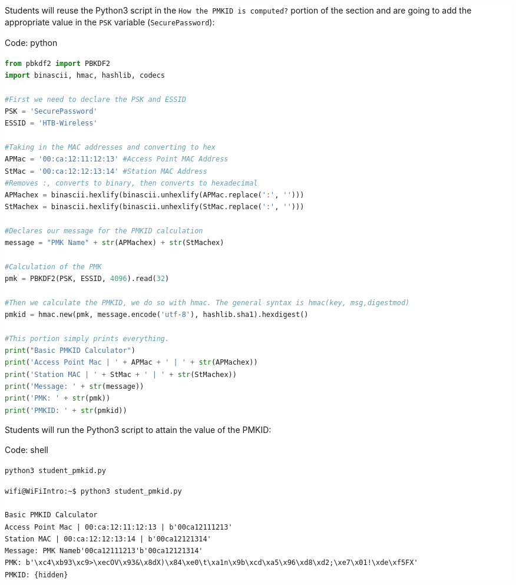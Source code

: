 Students will reuse the Python3 script in the `How the PMKID is computed?` portion of the section and are going to add the appropriate value in the `PSK` variable (`SecurePassword`):

Code: python

```python
from pbkdf2 import PBKDF2
import binascii, hmac, hashlib, codecs

#First we need to declare the PSK and ESSID
PSK = 'SecurePassword'
ESSID = 'HTB-Wireless'

#Taking in the MAC addresses and converting to hex
APMac = '00:ca:12:11:12:13' #Access Point MAC Address
StMac = '00:ca:12:12:13:14' #Station MAC Address
#Removes :, converts to binary, then converts to hexadecimal
APMachex = binascii.hexlify(binascii.unhexlify(APMac.replace(':', '')))
StMachex = binascii.hexlify(binascii.unhexlify(StMac.replace(':', '')))

#Declares our message for the PMKID calculation
message = "PMK Name" + str(APMachex) + str(StMachex)

#Calculation of the PMK
pmk = PBKDF2(PSK, ESSID, 4096).read(32)

#Then we calculate the PMKID, we do so with hmac. The general syntax is hmac(key, msg,digestmod)
pmkid = hmac.new(pmk, message.encode('utf-8'), hashlib.sha1).hexdigest()

#This portion simply prints everything.
print("Basic PMKID Calculator")
print('Access Point Mac | ' + APMac + ' | ' + str(APMachex))
print('Station MAC | ' + StMac + ' | ' + str(StMachex))
print('Message: ' + str(message))
print('PMK: ' + str(pmk))
print('PMKID: ' + str(pmkid))
```

Students will run the Python3 script to attain the value of the PMKID:

Code: shell

```shell
python3 student_pmkid.py
```

```
wifi@WiFiIntro:~$ python3 student_pmkid.py 

Basic PMKID Calculator
Access Point Mac | 00:ca:12:11:12:13 | b'00ca12111213'
Station MAC | 00:ca:12:12:13:14 | b'00ca12121314'
Message: PMK Nameb'00ca12111213'b'00ca12121314'
PMK: b'\xc4\xb93\xc9>\xecOV\x93&\x8dX)\x84\xe0\t\xa1n\x9b\xcd\xa5\x96\xd8\xd2;\xe7\x01!\xde\xf5FX'
PMKID: {hidden}
```
